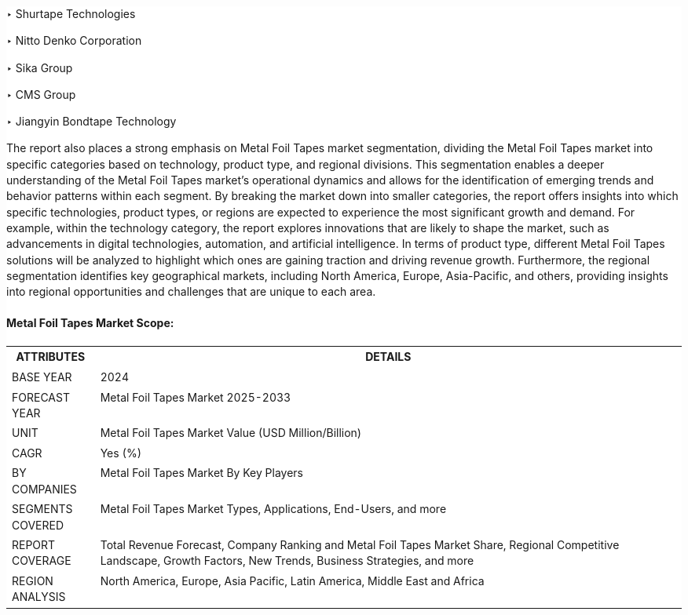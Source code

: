 ‣ Shurtape Technologies

‣ Nitto Denko Corporation

‣ Sika Group

‣ CMS Group

‣ Jiangyin Bondtape Technology

The report also places a strong emphasis on Metal Foil Tapes market segmentation, dividing the Metal Foil Tapes market into specific categories based on technology, product type, and regional divisions. This segmentation enables a deeper understanding of the Metal Foil Tapes market’s operational dynamics and allows for the identification of emerging trends and behavior patterns within each segment. By breaking the market down into smaller categories, the report offers insights into which specific technologies, product types, or regions are expected to experience the most significant growth and demand. For example, within the technology category, the report explores innovations that are likely to shape the market, such as advancements in digital technologies, automation, and artificial intelligence. In terms of product type, different Metal Foil Tapes solutions will be analyzed to highlight which ones are gaining traction and driving revenue growth. Furthermore, the regional segmentation identifies key geographical markets, including North America, Europe, Asia-Pacific, and others, providing insights into regional opportunities and challenges that are unique to each area.

<h4>Metal Foil Tapes Market Scope:</h4>
<table>
<tr>
<th>ATTRIBUTES</th>
<th>DETAILS</th>
</tr>
<tr>
<td>BASE YEAR</td>
<td>2024</td>
</tr>
<tr>
<td>FORECAST YEAR</td>
<td>Metal Foil Tapes Market 2025-2033</td>
</tr>
<tr>
<td>UNIT</td>
<td>Metal Foil Tapes Market Value (USD Million/Billion)</td>
<tr>
<td>CAGR</td>
<td>Yes (%)</td>
</tr>
</tr>
<tr>
<td>BY COMPANIES</td>
<td>Metal Foil Tapes Market By Key Players</td>
</tr>
<tr>
<td>SEGMENTS COVERED</td>
<td>Metal Foil Tapes Market Types, Applications, End-Users, and more</td>
</tr>
<tr>
<td>REPORT COVERAGE</td>
<td>Total Revenue Forecast, Company Ranking and Metal Foil Tapes Market Share, Regional Competitive Landscape, Growth Factors, New Trends, Business Strategies, and more</td>
</tr>
<tr>
<td>REGION ANALYSIS</td>
<td>North America, Europe, Asia Pacific, Latin America, Middle East and Africa</td>
</tr>
</table>
